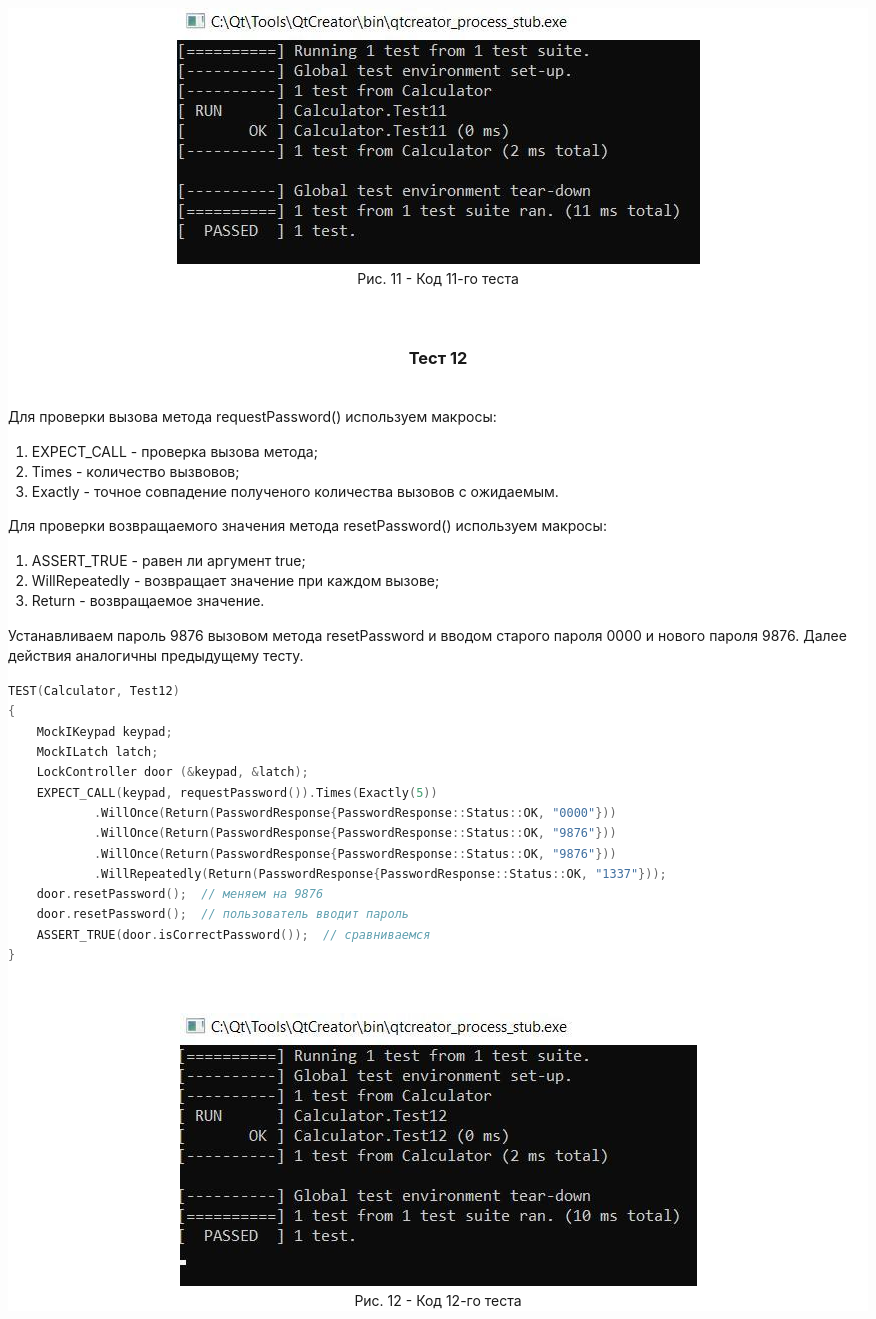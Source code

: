 <p text align = "center"><img src = "imglab9/test11.jpg"></img><br>Рис. 11 - Код 11-го теста</p>
<br>
<h3><p text align = "center"><b>Тест 12</h3></b></p>
<br>
Для проверки вызова метода requestPassword() используем макросы:

1. EXPECT_CALL - проверка вызова метода;
2. Times - количество вызвовов;
3. Exactly - точное совпадение полученого количества вызовов с ожидаемым.

Для проверки возвращаемого значения метода resetPassword() используем макросы:

1. ASSERT_TRUE - равен ли аргумент true;
2. WillRepeatedly - возвращает значение при каждом вызове;
3. Return - возвращаемое значение.

Устанавливаем пароль 9876 вызовом метода resetPassword и вводом старого пароля 0000 и нового пароля 9876. Далее действия аналогичны предыдущему тесту.
```c++
TEST(Calculator, Test12)
{
    MockIKeypad keypad;
    MockILatch latch;
    LockController door (&keypad, &latch);
    EXPECT_CALL(keypad, requestPassword()).Times(Exactly(5))
            .WillOnce(Return(PasswordResponse{PasswordResponse::Status::OK, "0000"}))
            .WillOnce(Return(PasswordResponse{PasswordResponse::Status::OK, "9876"}))
            .WillOnce(Return(PasswordResponse{PasswordResponse::Status::OK, "9876"}))
            .WillRepeatedly(Return(PasswordResponse{PasswordResponse::Status::OK, "1337"}));
    door.resetPassword();  // меняем на 9876
    door.resetPassword();  // пользователь вводит пароль
    ASSERT_TRUE(door.isCorrectPassword());  // сравниваемся
}
```
<br>
<p text align = "center"><img src = "imglab9/test12.jpg"></img><br>Рис. 12 - Код 12-го теста</p>
